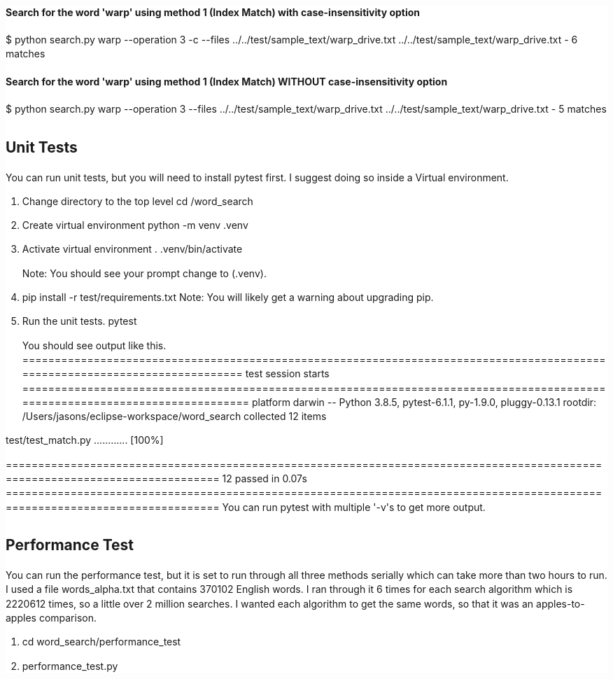 #### Search for the word 'warp' using method 1 (Index Match) with case-insensitivity option
$ python search.py warp --operation 3 -c --files ../../test/sample_text/warp_drive.txt
../../test/sample_text/warp_drive.txt - 6 matches

#### Search for the word 'warp' using method 1 (Index Match) WITHOUT case-insensitivity option
$ python search.py warp --operation 3 --files ../../test/sample_text/warp_drive.txt
../../test/sample_text/warp_drive.txt - 5 matches

## Unit Tests

You can run unit tests, but you will need to install pytest first. I suggest doing so inside a
Virtual environment.

1. Change directory to the top level
   cd <path-to>/word_search

2. Create virtual environment
   python -m venv .venv

3. Activate virtual environment
   . .venv/bin/activate

   Note: You should see your prompt change to (.venv).

4. pip install -r test/requirements.txt
   Note: You will likely get a warning about upgrading pip.

5. Run the unit tests.
   pytest

   You should see output like this.
============================================================================================================================ test session starts =============================================================================================================================
platform darwin -- Python 3.8.5, pytest-6.1.1, py-1.9.0, pluggy-0.13.1
rootdir: /Users/jasons/eclipse-workspace/word_search
collected 12 items

test/test_match.py ............                                                                                                                                                                                                                                        [100%]

============================================================================================================================= 12 passed in 0.07s =============================================================================================================================
  You can run pytest with multiple '-v's to get more output.

## Performance Test

You can run the performance test, but it is set to run through all three methods serially which can take more than two hours to run.
I used a file words_alpha.txt that contains 370102 English words. I ran through it 6 times for each search algorithm which is 
2220612 times, so a little over 2 million searches. I wanted each algorithm to get the same words, so that it was an apples-to-apples
comparison.

1. cd word_search/performance_test

2. performance_test.py